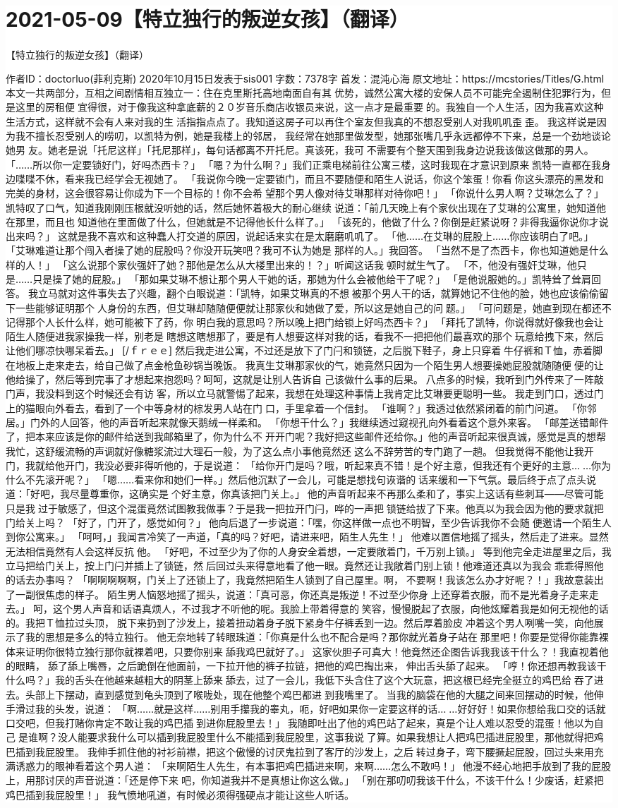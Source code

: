 # 2021-05-09【特立独行的叛逆女孩】（翻译）



【特立独行的叛逆女孩】（翻译）



作者ID：doctorluo(菲利克斯) 2020年10月15日发表于sis001 字数：7378字 首发：混沌心海 原文地址：https://mcstories/Titles/G.html
本文一共两部分，互相之间剧情相互独立一：住在克里斯托高地南面自有其 优势，诚然公寓大楼的安保人员不可能完全遏制住犯罪行为，但是这里的房租便 宜得很，对于像我这种拿底薪的２０岁音乐商店收银员来说，这一点才是最重要 的。我独自一个人生活，因为我喜欢这种生活方式，这样就不会有人来对我的生 活指指点点了。我知道这房子可以再住个室友但我真的不想忍受别人对我叽叽歪 歪。
我这样说是因为我不擅长忍受别人的唠叨，以凯特为例，她是我楼上的邻居， 我经常在她那里做发型，她那张嘴几乎永远都停不下来，总是一个劲地谈论她男 友。她老是说「托尼这样」「托尼那样」，每句话都离不开托尼。真该死，我可 不需要有个整天围到我身边说我该做这做那的男人。
「……所以你一定要锁好门，好吗杰西卡？」
「嗯？为什么啊？」我们正乘电梯前往公寓三楼，这时我现在才意识到原来 凯特一直都在我身边喋喋不休，看来我已经学会无视她了。
「我说你今晚一定要锁门，而且不要随便和陌生人说话，你这个笨蛋！你看 你这头漂亮的黑发和完美的身材，这会很容易让你成为下一个目标的！你不会希 望那个男人像对待艾琳那样对待你吧！」
「你说什么男人啊？艾琳怎么了？」
凯特叹了口气，知道我刚刚压根就没听她的话，然后她怀着极大的耐心继续 说道：「前几天晚上有个家伙出现在了艾琳的公寓里，她知道他在那里，而且也 知道他在里面做了什么，但她就是不记得他长什么样了。」
「该死的，他做了什么？你倒是赶紧说呀？非得我逼你说你才说出来吗？」 这就是我不喜欢和这种蠢人打交道的原因，说起话来实在是太磨磨叽叽了。
「他……在艾琳的屁股上……你应该明白了吧。」
「艾琳难道让那个闯入者操了她的屁股吗？你没开玩笑吧？我可不认为她是 那样的人。」我回答。
「当然不是了杰西卡，你也知道她是什么样的人！」
「这么说那个家伙强奸了她？那他是怎么从大楼里出来的！？」听闻这话我 顿时就生气了。
「不，他没有强奸艾琳，他只是……只是操了她的屁股。」
「那如果艾琳不想让那个男人干她的话，那她为什么会被他给干了呢？」
「是他说服她的。」凯特耸了耸肩回答。
我立马就对这件事失去了兴趣，翻个白眼说道：「凯特，如果艾琳真的不想 被那个男人干的话，就算她记不住他的脸，她也应该偷偷留下一些能够证明那个 人身份的东西，但艾琳却随随便便就让那家伙和她做了爱，所以这是她自己的问 题。」
「可问题是，她直到现在都还不记得那个人长什么样，她可能被下了药，你 明白我的意思吗？所以晚上把门给锁上好吗杰西卡？」
「拜托了凯特，你说得就好像我也会让陌生人随便进我家操我一样，别老是 瞎想这瞎想那了，要是有人想要这样对我的话，看我不一把把他们最喜欢的那个 玩意给拽下来，然后让他们哪凉快哪呆着去。」
[/ｆｒｅｅ]
然后我走进公寓，不过还是放下了门闩和锁链，之后脱下鞋子，身上只穿着 牛仔裤和Ｔ恤，赤着脚在地板上走来走去，给自己做了点金枪鱼砂锅当晚饭。
我真生艾琳那家伙的气，她竟然只因为一个陌生男人想要操她屁股就随随便 便的让他给操了，然后等到完事了才想起来抱怨吗？呵呵，这就是让别人告诉自 己该做什么事的后果。
八点多的时候，我听到门外传来了一阵敲门声，我没料到这个时候还会有访 客，所以立马就警惕了起来，我想在处理这种事情上我肯定比艾琳要更聪明一些。 我走到门口，透过门上的猫眼向外看去，看到了一个中等身材的棕发男人站在门 口，手里拿着一个信封。
「谁啊？」我透过依然紧闭着的前门问道。
「你邻居。」门外的人回答，他的声音听起来就像天鹅绒一样柔和。
「你想干什么？」我继续透过窥视孔向外看着这个意外来客。
「邮差送错邮件了，把本来应该是你的邮件给送到我邮箱里了，你为什么不 开开门呢？我好把这些邮件还给你。」他的声音听起来很真诚，感觉是真的想帮 我忙，这舒缓流畅的声调就好像糖浆流过大理石一般，为了这么点小事他竟然还 这么不辞劳苦的专门跑了一趟。
但我觉得不能他让我开门，我就给他开门，我没必要非得听他的，于是说道： 「给你开门是吗？哦，听起来真不错！是个好主意，但我还有个更好的主意… …你为什么不先滚开呢？」
「嗯……看来你和她们一样。」然后他沉默了一会儿，可能是想找句诙谐的 话来缓和一下气氛。最后终于点了点头说道：「好吧，我尽量尊重你，这确实是 个好主意，你真该把门关上。」
他的声音听起来不再那么柔和了，事实上这话有些刺耳——尽管可能只是我 过于敏感了，但这个混蛋竟然试图教我做事？于是我一把拉开门闩，哗的一声把 锁链给拔了下来。他真以为我会因为他的要求就把门给关上吗？
「好了，门开了，感觉如何？」
他向后退了一步说道：「嘿，你这样做一点也不明智，至少告诉我你不会随 便邀请一个陌生人到你公寓来。」
「呵呵，」我闻言冷笑了一声道，「真的吗？好吧，请进来吧，陌生人先生！」
他难以置信地摇了摇头，然后走了进来。显然无法相信竟然有人会这样反抗 他。
「好吧，不过至少为了你的人身安全着想，一定要敞着门，千万别上锁。」
等到他完全走进屋里之后，我立马把给门关上，按上门闩并插上了锁链，然 后回过头来得意地看了他一眼。竟然还让我敞着门别上锁！他难道还真以为我会 乖乖得照他的话去办事吗？
「啊啊啊啊啊，门关上了还锁上了，我竟然把陌生人锁到了自己屋里。啊， 不要啊！我该怎么办才好呢？！」我故意装出了一副很焦虑的样子。
陌生男人恼怒地摇了摇头，说道：「真可恶，你还真是叛逆！不过至少你身 上还穿着衣服，而不是光着身子走来走去。」
呵，这个男人声音和话语真烦人，不过我才不听他的呢。我脸上带着得意的 笑容，慢慢脱起了衣服，向他炫耀着我是如何无视他的话的。我把Ｔ恤拉过头顶， 脱下来扔到了沙发上，接着扭动着身子脱下紧身牛仔裤丢到一边。然后厚着脸皮 冲着这个男人咧嘴一笑，向他展示了我的思想是多么的特立独行。
他无奈地转了转眼珠道：「你真是什么也不配合是吗？那你就光着身子站在 那里吧！你要是觉得你能靠裸体来证明你很特立独行那你就裸着吧，只要你别来 舔我鸡巴就好了。」
这家伙胆子可真大！他竟然还企图告诉我我该干什么？！我直视着他的眼睛， 舔了舔上嘴唇，之后跪倒在他面前，一下拉开他的裤子拉链，把他的鸡巴掏出来， 伸出舌头舔了起来。
「哼！你还想再教我该干什么吗？」我的舌头在他越来越粗大的阴茎上舔来 舔去，过了一会儿，我低下头含住了这个大玩意，把这根已经完全挺立的鸡巴给 吞了进去。头部上下摆动，直到感觉到龟头顶到了喉咙处，现在他整个鸡巴都进 到我嘴里了。
当我的脑袋在他的大腿之间来回摆动的时候，他伸手滑过我的头发，说道： 「啊……就是这样……别用手攥我的睾丸，呃，好吧如果你一定要这样的话… …好好好！如果你想给我口交的话就口交吧，但我打赌你肯定不敢让我的鸡巴插 到进你屁股里去！」
我随即吐出了他的鸡巴站了起来，真是个让人难以忍受的混蛋！他以为自己 是谁啊？没人能要求我什么可以插到我屁股里什么不能插到我屁股里，这事我说 了算。如果我想让人把鸡巴插进屁股里，那他就得把鸡巴插到我屁股里。
我伸手抓住他的衬衫前襟，把这个傲慢的讨厌鬼拉到了客厅的沙发上，之后 转过身子，弯下腰撅起屁股，回过头来用充满诱惑力的眼神看着这个男人道： 「来啊陌生人先生，有本事把鸡巴插进来啊，来啊……怎么不敢吗！」
他漫不经心地把手放到了我的屁股上，用那讨厌的声音说道：「还是停下来 吧，你知道我并不是真想让你这么做。」
「别在那叨叨我该干什么，不该干什么！少废话，赶紧把鸡巴插到我屁股里！」 我气愤地吼道，有时候必须得强硬点才能让这些人听话。